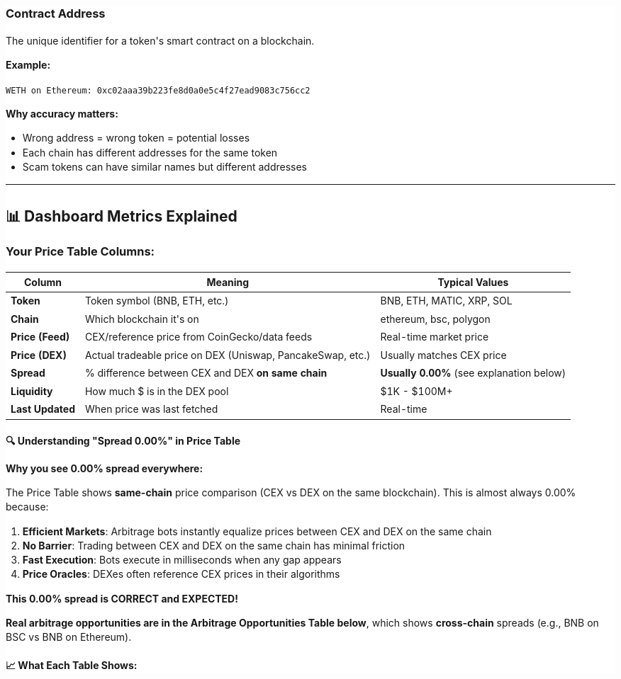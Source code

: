 ### **Contract Address**
The unique identifier for a token's smart contract on a blockchain.

**Example:**
```
WETH on Ethereum: 0xc02aaa39b223fe8d0a0e5c4f27ead9083c756cc2
```

**Why accuracy matters:**
- Wrong address = wrong token = potential losses
- Each chain has different addresses for the same token
- Scam tokens can have similar names but different addresses

---

## 📊 Dashboard Metrics Explained

### Your Price Table Columns:

| Column | Meaning | Typical Values |
|--------|---------|----------------|
| **Token** | Token symbol (BNB, ETH, etc.) | BNB, ETH, MATIC, XRP, SOL |
| **Chain** | Which blockchain it's on | ethereum, bsc, polygon |
| **Price (Feed)** | CEX/reference price from CoinGecko/data feeds | Real-time market price |
| **Price (DEX)** | Actual tradeable price on DEX (Uniswap, PancakeSwap, etc.) | Usually matches CEX price |
| **Spread** | % difference between CEX and DEX **on same chain** | **Usually 0.00%** (see explanation below) |
| **Liquidity** | How much $ is in the DEX pool | $1K - $100M+ |
| **Last Updated** | When price was last fetched | Real-time |

#### 🔍 Understanding "Spread 0.00%" in Price Table

**Why you see 0.00% spread everywhere:**

The Price Table shows **same-chain** price comparison (CEX vs DEX on the same blockchain). This is almost always 0.00% because:

1. **Efficient Markets**: Arbitrage bots instantly equalize prices between CEX and DEX on the same chain
2. **No Barrier**: Trading between CEX and DEX on the same chain has minimal friction
3. **Fast Execution**: Bots execute in milliseconds when any gap appears
4. **Price Oracles**: DEXes often reference CEX prices in their algorithms

**This 0.00% spread is CORRECT and EXPECTED!**

**Real arbitrage opportunities are in the Arbitrage Opportunities Table below**, which shows **cross-chain** spreads (e.g., BNB on BSC vs BNB on Ethereum).

#### 📈 What Each Table Shows:
